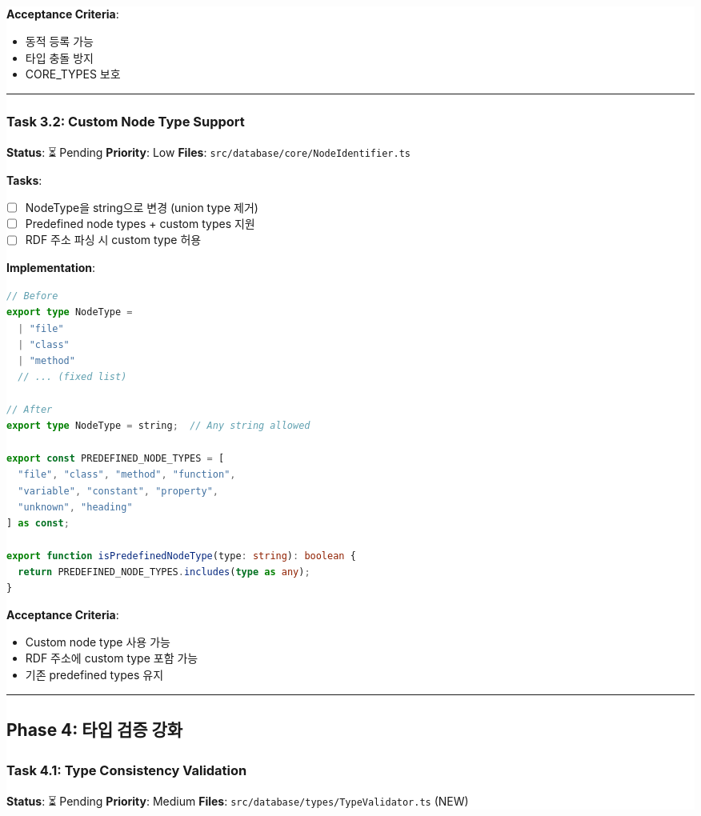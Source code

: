 **Acceptance Criteria**:
- 동적 등록 가능
- 타입 충돌 방지
- CORE_TYPES 보호

---

### Task 3.2: Custom Node Type Support
**Status**: ⏳ Pending
**Priority**: Low
**Files**: `src/database/core/NodeIdentifier.ts`

**Tasks**:
- [ ] NodeType을 string으로 변경 (union type 제거)
- [ ] Predefined node types + custom types 지원
- [ ] RDF 주소 파싱 시 custom type 허용

**Implementation**:
```typescript
// Before
export type NodeType =
  | "file"
  | "class"
  | "method"
  // ... (fixed list)

// After
export type NodeType = string;  // Any string allowed

export const PREDEFINED_NODE_TYPES = [
  "file", "class", "method", "function",
  "variable", "constant", "property",
  "unknown", "heading"
] as const;

export function isPredefinedNodeType(type: string): boolean {
  return PREDEFINED_NODE_TYPES.includes(type as any);
}
```

**Acceptance Criteria**:
- Custom node type 사용 가능
- RDF 주소에 custom type 포함 가능
- 기존 predefined types 유지

---

## Phase 4: 타입 검증 강화

### Task 4.1: Type Consistency Validation
**Status**: ⏳ Pending
**Priority**: Medium
**Files**: `src/database/types/TypeValidator.ts` (NEW)
